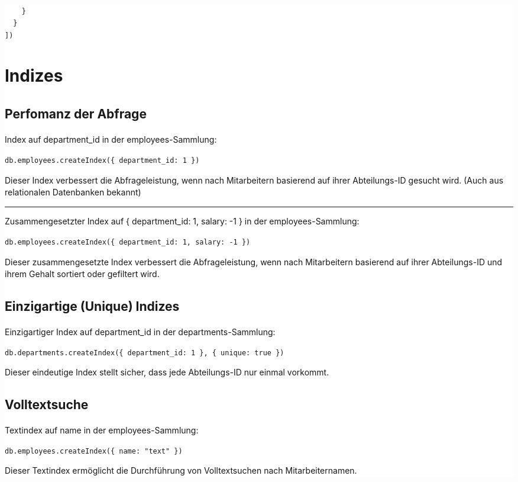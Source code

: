 ```
    }
  }
])
```

# Indizes

## Perfomanz der Abfrage

Index auf department_id in der employees-Sammlung:<br>
```
db.employees.createIndex({ department_id: 1 })
```

Dieser Index verbessert die Abfrageleistung, wenn nach Mitarbeitern basierend auf ihrer Abteilungs-ID gesucht wird. (Auch aus relationalen Datenbanken bekannt)

---

Zusammengesetzter Index auf { department_id: 1, salary: -1 } in der employees-Sammlung:
```
db.employees.createIndex({ department_id: 1, salary: -1 })
```

Dieser zusammengesetzte Index verbessert die Abfrageleistung, wenn nach Mitarbeitern basierend auf ihrer Abteilungs-ID und ihrem Gehalt sortiert oder gefiltert wird.

## Einzigartige (Unique) Indizes

Einzigartiger Index auf department_id in der departments-Sammlung:
```
db.departments.createIndex({ department_id: 1 }, { unique: true })
```

Dieser eindeutige Index stellt sicher, dass jede Abteilungs-ID nur einmal vorkommt.<br>

## Volltextsuche

Textindex auf name in der employees-Sammlung:
```
db.employees.createIndex({ name: "text" })
```

Dieser Textindex ermöglicht die Durchführung von Volltextsuchen nach Mitarbeiternamen.